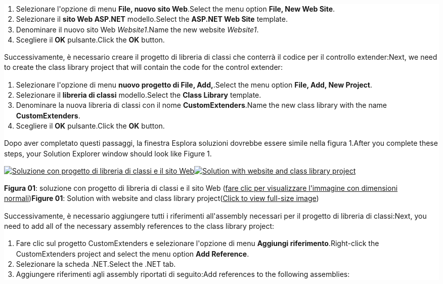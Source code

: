1. <span data-ttu-id="9f3e6-136">Selezionare l'opzione di menu **File, nuovo sito Web**.</span><span class="sxs-lookup"><span data-stu-id="9f3e6-136">Select the menu option **File, New Web Site**.</span></span>
2. <span data-ttu-id="9f3e6-137">Selezionare il **sito Web ASP.NET** modello.</span><span class="sxs-lookup"><span data-stu-id="9f3e6-137">Select the **ASP.NET Web Site** template.</span></span>
3. <span data-ttu-id="9f3e6-138">Denominare il nuovo sito Web *Website1*.</span><span class="sxs-lookup"><span data-stu-id="9f3e6-138">Name the new website *Website1*.</span></span>
4. <span data-ttu-id="9f3e6-139">Scegliere il **OK** pulsante.</span><span class="sxs-lookup"><span data-stu-id="9f3e6-139">Click the **OK** button.</span></span>

<span data-ttu-id="9f3e6-140">Successivamente, è necessario creare il progetto di libreria di classi che conterrà il codice per il controllo extender:</span><span class="sxs-lookup"><span data-stu-id="9f3e6-140">Next, we need to create the class library project that will contain the code for the control extender:</span></span>

1. <span data-ttu-id="9f3e6-141">Selezionare l'opzione di menu **nuovo progetto di File, Add,**.</span><span class="sxs-lookup"><span data-stu-id="9f3e6-141">Select the menu option **File, Add, New Project**.</span></span>
2. <span data-ttu-id="9f3e6-142">Selezionare il **libreria di classi** modello.</span><span class="sxs-lookup"><span data-stu-id="9f3e6-142">Select the **Class Library** template.</span></span>
3. <span data-ttu-id="9f3e6-143">Denominare la nuova libreria di classi con il nome **CustomExtenders**.</span><span class="sxs-lookup"><span data-stu-id="9f3e6-143">Name the new class library with the name **CustomExtenders**.</span></span>
4. <span data-ttu-id="9f3e6-144">Scegliere il **OK** pulsante.</span><span class="sxs-lookup"><span data-stu-id="9f3e6-144">Click the **OK** button.</span></span>

<span data-ttu-id="9f3e6-145">Dopo aver completato questi passaggi, la finestra Esplora soluzioni dovrebbe essere simile nella figura 1.</span><span class="sxs-lookup"><span data-stu-id="9f3e6-145">After you complete these steps, your Solution Explorer window should look like Figure 1.</span></span>


<span data-ttu-id="9f3e6-146">[![Soluzione con progetto di libreria di classi e il sito Web](creating-a-custom-ajax-control-toolkit-control-extender-cs/_static/image8.png)](creating-a-custom-ajax-control-toolkit-control-extender-cs/_static/image7.png)</span><span class="sxs-lookup"><span data-stu-id="9f3e6-146">[![Solution with website and class library project](creating-a-custom-ajax-control-toolkit-control-extender-cs/_static/image8.png)](creating-a-custom-ajax-control-toolkit-control-extender-cs/_static/image7.png)</span></span>

<span data-ttu-id="9f3e6-147">**Figura 01**: soluzione con progetto di libreria di classi e il sito Web ([fare clic per visualizzare l'immagine con dimensioni normali](creating-a-custom-ajax-control-toolkit-control-extender-cs/_static/image9.png))</span><span class="sxs-lookup"><span data-stu-id="9f3e6-147">**Figure 01**: Solution with website and class library project([Click to view full-size image](creating-a-custom-ajax-control-toolkit-control-extender-cs/_static/image9.png))</span></span>


<span data-ttu-id="9f3e6-148">Successivamente, è necessario aggiungere tutti i riferimenti all'assembly necessari per il progetto di libreria di classi:</span><span class="sxs-lookup"><span data-stu-id="9f3e6-148">Next, you need to add all of the necessary assembly references to the class library project:</span></span>

1. <span data-ttu-id="9f3e6-149">Fare clic sul progetto CustomExtenders e selezionare l'opzione di menu **Aggiungi riferimento**.</span><span class="sxs-lookup"><span data-stu-id="9f3e6-149">Right-click the CustomExtenders project and select the menu option **Add Reference**.</span></span>
2. <span data-ttu-id="9f3e6-150">Selezionare la scheda .NET.</span><span class="sxs-lookup"><span data-stu-id="9f3e6-150">Select the .NET tab.</span></span>
3. <span data-ttu-id="9f3e6-151">Aggiungere riferimenti agli assembly riportati di seguito:</span><span class="sxs-lookup"><span data-stu-id="9f3e6-151">Add references to the following assemblies:</span></span>
